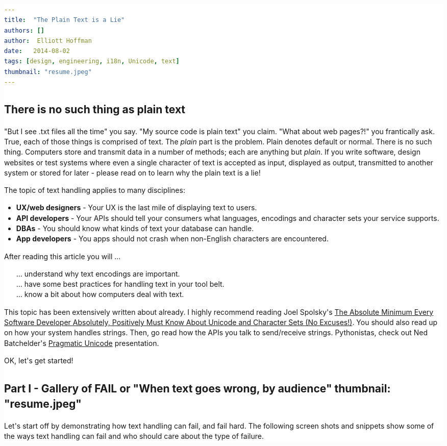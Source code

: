 ```yaml
---
title:  "The Plain Text is a Lie"
authors: []
author:  Elliott Hoffman
date:   2014-08-02
tags: [design, engineering, i18n, Unicode, text]
thumbnail: "resume.jpeg"
---
```


There is no such thing as plain text
---------------

"But I see .txt files all the time" you say. "My source code is plain text" you claim. "What about web pages?!" you frantically ask. True, each of those things is comprised of text. The *plain* part is the problem. Plain denotes default or normal. There is no such thing. Computers store and transmit data in a number of methods; each are anything but *plain*. If you write software, design websites or test systems where even a single character of text is accepted as input, displayed as output, transmitted to another system or stored for later - please read on to learn why the plain text is a lie!

The topic of text handling applies to many disciplines:

* **UX/web designers** - Your UX is the last mile of displaying text to users.
* **API developers** - Your APIs should tell your consumers what languages, encodings and character sets your service supports.
* **DBAs** - You should know what kinds of text your database can handle.
* **App developers** - You apps should not crash when non-English characters are encountered.

After reading this article you will …

<ul style="list-style-type: none;">
  <li>… understand why text encodings are important.</li>
  <li>… have some best practices for handling text in your tool belt.</li>
  <li>… know a bit about how computers deal with text.</li>
</ul>


This topic has been extensively written about already. I highly recommend reading Joel Spolsky's [The Absolute Minimum Every Software Developer Absolutely, Positively Must Know About Unicode and Character Sets (No Excuses!)](http://www.joelonsoftware.com/articles/Unicode.html). You should also read up on how your system handles strings. Then, go read how the APIs you talk to send/receive strings. Pythonistas, check out Ned Batchelder's [Pragmatic Unicode](http://nedbatchelder.com/text/unipain.html) presentation.

OK, let's get started!

Part I - Gallery of FAIL or "When text goes wrong, by audience"
thumbnail: "resume.jpeg"
---

Let's start off by demonstrating how text handling can fail, and fail hard. The following screen shots and snippets show some of the ways text handling can fail and who should care about the type of failure.
